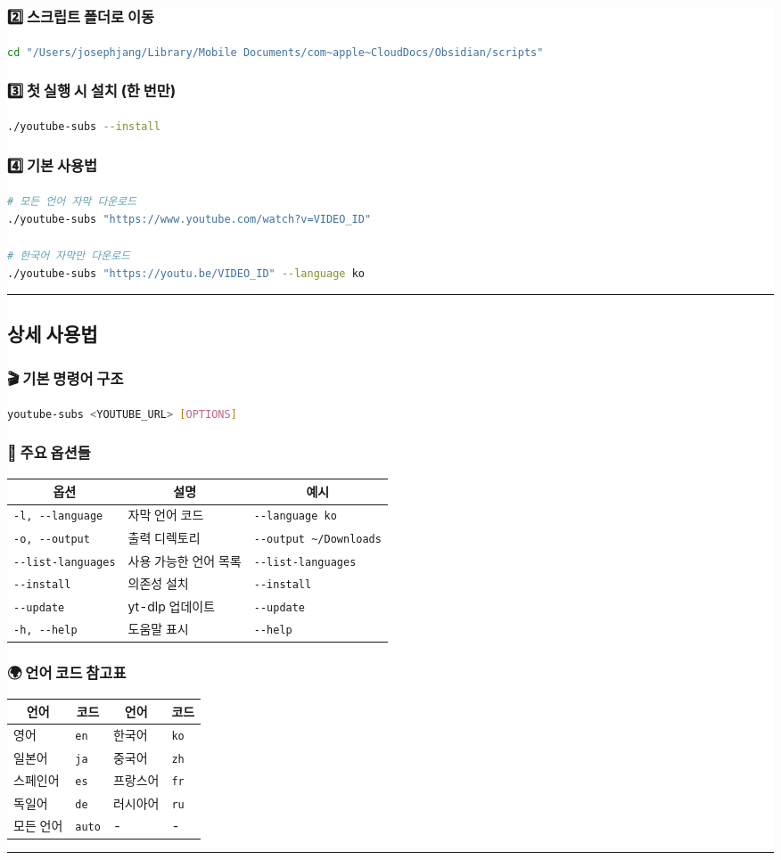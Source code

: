 ### 2️⃣ 스크립트 폴더로 이동
```bash
cd "/Users/josephjang/Library/Mobile Documents/com~apple~CloudDocs/Obsidian/scripts"
```

### 3️⃣ 첫 실행 시 설치 (한 번만)
```bash
./youtube-subs --install
```

### 4️⃣ 기본 사용법
```bash
# 모든 언어 자막 다운로드
./youtube-subs "https://www.youtube.com/watch?v=VIDEO_ID"

# 한국어 자막만 다운로드
./youtube-subs "https://youtu.be/VIDEO_ID" --language ko
```

---

## 상세 사용법

### 🎬 기본 명령어 구조
```bash
youtube-subs <YOUTUBE_URL> [OPTIONS]
```

### 📝 주요 옵션들

| 옵션 | 설명 | 예시 |
|------|------|------|
| `-l, --language` | 자막 언어 코드 | `--language ko` |
| `-o, --output` | 출력 디렉토리 | `--output ~/Downloads` |
| `--list-languages` | 사용 가능한 언어 목록 | `--list-languages` |
| `--install` | 의존성 설치 | `--install` |
| `--update` | yt-dlp 업데이트 | `--update` |
| `-h, --help` | 도움말 표시 | `--help` |

### 🌍 언어 코드 참고표

| 언어 | 코드 | 언어 | 코드 |
|------|------|------|------|
| 영어 | `en` | 한국어 | `ko` |
| 일본어 | `ja` | 중국어 | `zh` |
| 스페인어 | `es` | 프랑스어 | `fr` |
| 독일어 | `de` | 러시아어 | `ru` |
| 모든 언어 | `auto` | - | - |

---